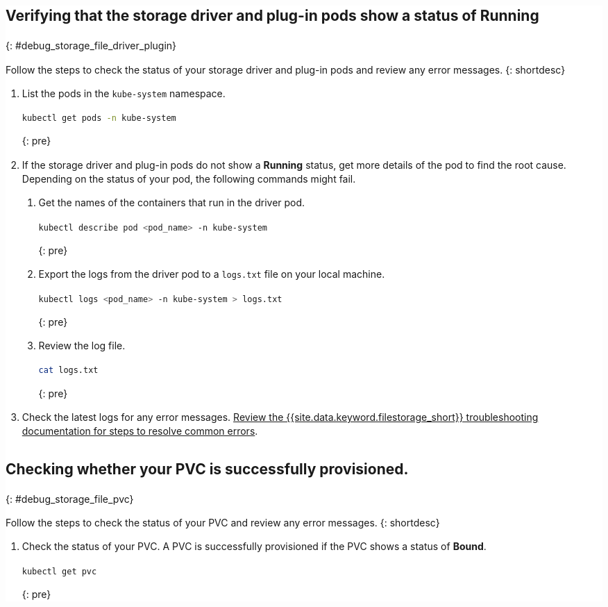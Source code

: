 
## Verifying that the storage driver and plug-in pods show a status of **Running**
{: #debug_storage_file_driver_plugin}

Follow the steps to check the status of your storage driver and plug-in pods and review any error messages.
{: shortdesc}

1. List the pods in the `kube-system` namespace.

    ```sh
    kubectl get pods -n kube-system
    ```
    {: pre}

1. If the storage driver and plug-in pods do not show a **Running** status, get more details of the pod to find the root cause. Depending on the status of your pod, the following commands might fail.
    
    1. Get the names of the containers that run in the driver pod.

        ```sh
        kubectl describe pod <pod_name> -n kube-system 
        ```
        {: pre}

    2. Export the logs from the driver pod to a `logs.txt` file on your local machine. 

        ```sh
        kubectl logs <pod_name> -n kube-system > logs.txt
        ```
        {: pre}

    3. Review the log file.

        ```sh
        cat logs.txt
        ```
        {: pre}
        

1. Check the latest logs for any error messages. [Review the {{site.data.keyword.filestorage_short}} troubleshooting documentation for steps to resolve common errors](/docs/containers?topic=containers-cs_sitemap#sitemap_file_storage).

## Checking whether your PVC is successfully provisioned.
{: #debug_storage_file_pvc}

Follow the steps to check the status of your PVC and review any error messages.
{: shortdesc}

1. Check the status of your PVC. A PVC is successfully provisioned if the PVC shows a status of **Bound**.

    ```sh
    kubectl get pvc
    ```
    {: pre}
